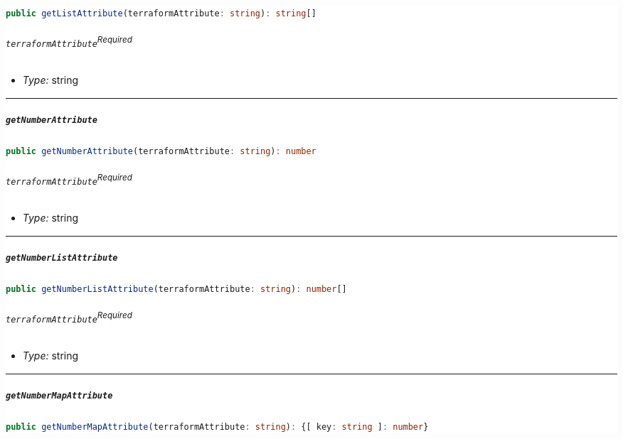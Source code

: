 ```typescript
public getListAttribute(terraformAttribute: string): string[]
```

###### `terraformAttribute`<sup>Required</sup> <a name="terraformAttribute" id="rhizo-co-terraform-provider-oci.dataintegrationWorkspace.DataintegrationWorkspaceTimeoutsOutputReference.getListAttribute.parameter.terraformAttribute"></a>

- *Type:* string

---

##### `getNumberAttribute` <a name="getNumberAttribute" id="rhizo-co-terraform-provider-oci.dataintegrationWorkspace.DataintegrationWorkspaceTimeoutsOutputReference.getNumberAttribute"></a>

```typescript
public getNumberAttribute(terraformAttribute: string): number
```

###### `terraformAttribute`<sup>Required</sup> <a name="terraformAttribute" id="rhizo-co-terraform-provider-oci.dataintegrationWorkspace.DataintegrationWorkspaceTimeoutsOutputReference.getNumberAttribute.parameter.terraformAttribute"></a>

- *Type:* string

---

##### `getNumberListAttribute` <a name="getNumberListAttribute" id="rhizo-co-terraform-provider-oci.dataintegrationWorkspace.DataintegrationWorkspaceTimeoutsOutputReference.getNumberListAttribute"></a>

```typescript
public getNumberListAttribute(terraformAttribute: string): number[]
```

###### `terraformAttribute`<sup>Required</sup> <a name="terraformAttribute" id="rhizo-co-terraform-provider-oci.dataintegrationWorkspace.DataintegrationWorkspaceTimeoutsOutputReference.getNumberListAttribute.parameter.terraformAttribute"></a>

- *Type:* string

---

##### `getNumberMapAttribute` <a name="getNumberMapAttribute" id="rhizo-co-terraform-provider-oci.dataintegrationWorkspace.DataintegrationWorkspaceTimeoutsOutputReference.getNumberMapAttribute"></a>

```typescript
public getNumberMapAttribute(terraformAttribute: string): {[ key: string ]: number}
```
